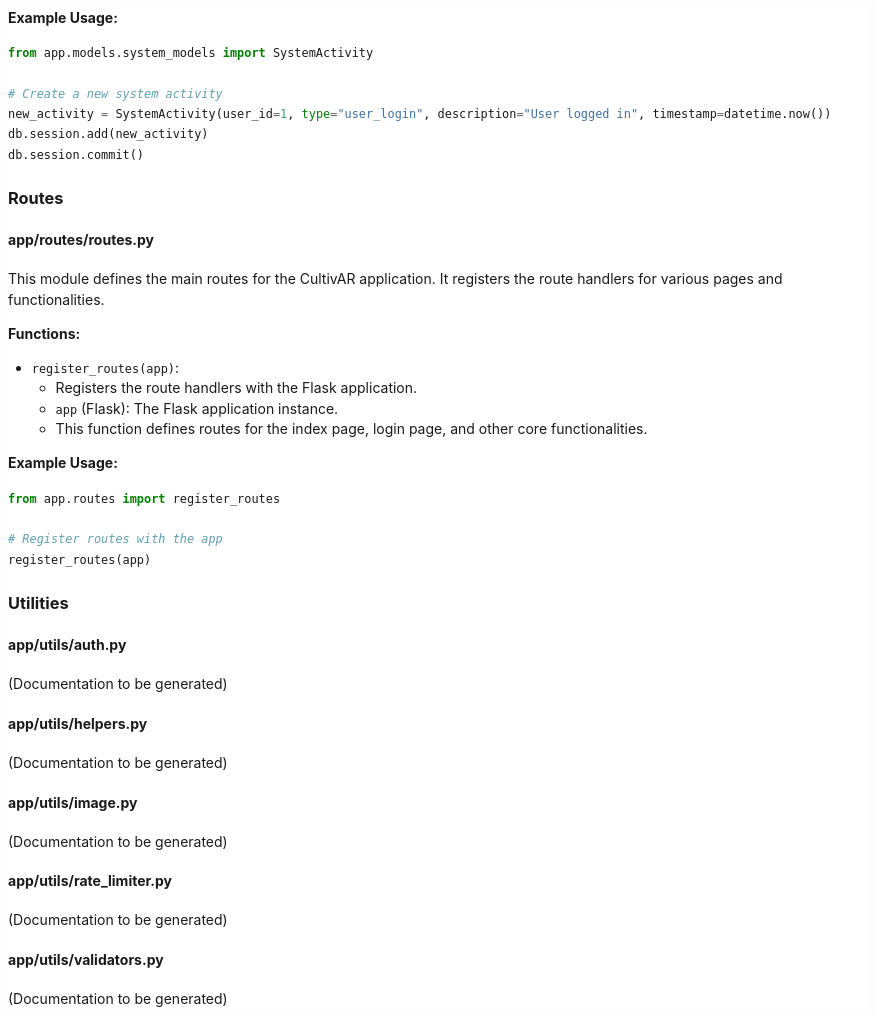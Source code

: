 **Example Usage:**

```python
from app.models.system_models import SystemActivity

# Create a new system activity
new_activity = SystemActivity(user_id=1, type="user_login", description="User logged in", timestamp=datetime.now())
db.session.add(new_activity)
db.session.commit()
```

### Routes

#### app/routes/routes.py

This module defines the main routes for the CultivAR application. It registers the route handlers for various pages and functionalities.

**Functions:**

-   `register_routes(app)`:
    -   Registers the route handlers with the Flask application.
    -   `app` (Flask): The Flask application instance.
    -   This function defines routes for the index page, login page, and other core functionalities.

**Example Usage:**

```python
from app.routes import register_routes

# Register routes with the app
register_routes(app)
```

### Utilities

#### app/utils/auth.py

(Documentation to be generated)

#### app/utils/helpers.py

(Documentation to be generated)

#### app/utils/image.py

(Documentation to be generated)

#### app/utils/rate_limiter.py

(Documentation to be generated)

#### app/utils/validators.py

(Documentation to be generated)
